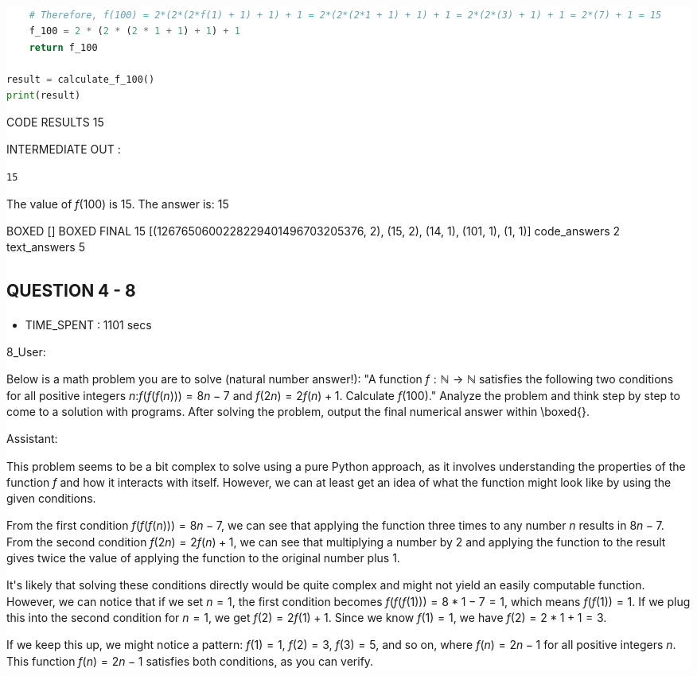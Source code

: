 ```python
    # Therefore, f(100) = 2*(2*(2*f(1) + 1) + 1) + 1 = 2*(2*(2*1 + 1) + 1) + 1 = 2*(2*(3) + 1) + 1 = 2*(7) + 1 = 15
    f_100 = 2 * (2 * (2 * 1 + 1) + 1) + 1
    return f_100

result = calculate_f_100()
print(result)
```

CODE RESULTS 15

INTERMEDIATE OUT :
```output
15
```
The value of $f(100)$ is $15$.
The answer is: $15$

BOXED []
BOXED FINAL 15
[(1267650600228229401496703205376, 2), (15, 2), (14, 1), (101, 1), (1, 1)]
code_answers 2 text_answers 5



## QUESTION 4 - 8 
- TIME_SPENT : 1101 secs

8_User:

Below is a math problem you are to solve (natural number answer!):
"A function $f: \mathbb N \to \mathbb N$ satisfies the following two conditions for all positive integers $n$:$f(f(f(n)))=8n-7$ and $f(2n)=2f(n)+1$. Calculate $f(100)$."
Analyze the problem and think step by step to come to a solution with programs. After solving the problem, output the final numerical answer within \boxed{}.

Assistant:

 This problem seems to be a bit complex to solve using a pure Python approach, as it involves understanding the properties of the function $f$ and how it interacts with itself. However, we can at least get an idea of what the function might look like by using the given conditions.

From the first condition $f(f(f(n)))=8n-7$, we can see that applying the function three times to any number $n$ results in $8n-7$.
From the second condition $f(2n)=2f(n)+1$, we can see that multiplying a number by 2 and applying the function to the result gives twice the value of applying the function to the original number plus 1.

It's likely that solving these conditions directly would be quite complex and might not yield an easily computable function. However, we can notice that if we set $n=1$, the first condition becomes $f(f(f(1)))=8*1-7=1$, which means $f(f(1))=1$. If we plug this into the second condition for $n=1$, we get $f(2)=2f(1)+1$. Since we know $f(1)=1$, we have $f(2)=2*1+1=3$.

If we keep this up, we might notice a pattern: $f(1)=1$, $f(2)=3$, $f(3)=5$, and so on, where $f(n)=2n-1$ for all positive integers $n$. This function $f(n) = 2n - 1$ satisfies both conditions, as you can verify.
